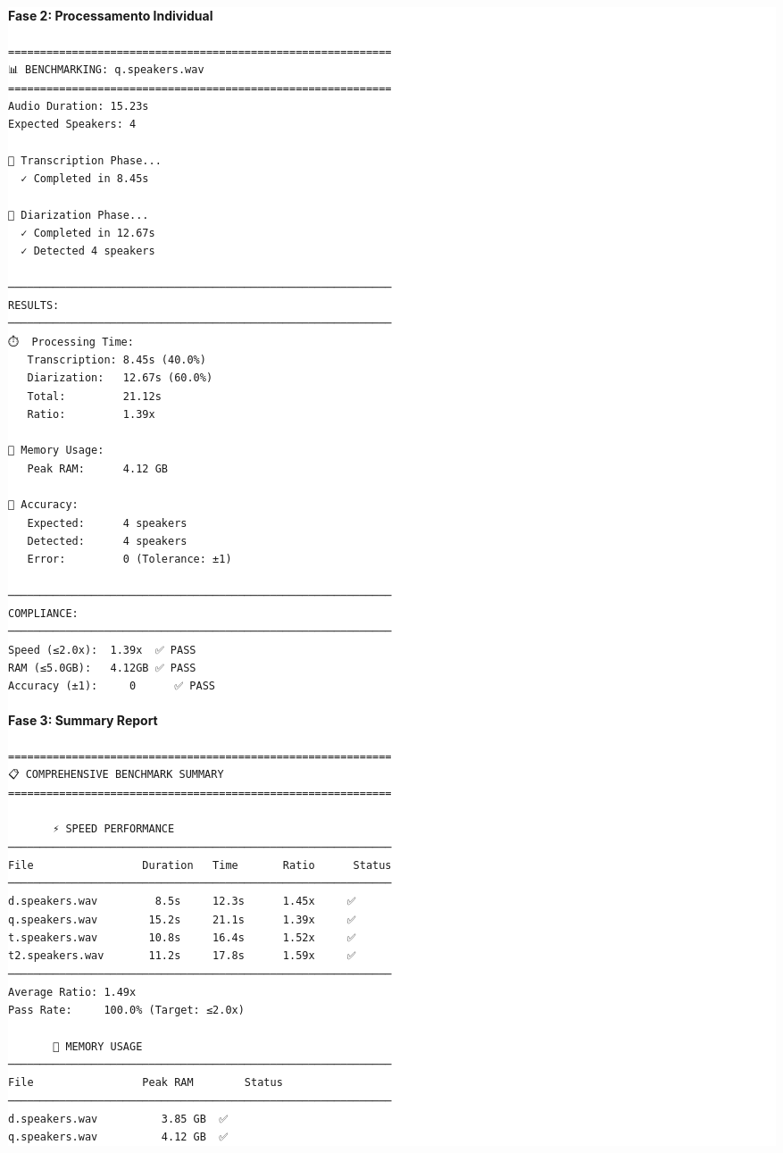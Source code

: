 #### **Fase 2: Processamento Individual**
```
============================================================
📊 BENCHMARKING: q.speakers.wav
============================================================
Audio Duration: 15.23s
Expected Speakers: 4

🎤 Transcription Phase...
  ✓ Completed in 8.45s

👥 Diarization Phase...
  ✓ Completed in 12.67s
  ✓ Detected 4 speakers

────────────────────────────────────────────────────────────
RESULTS:
────────────────────────────────────────────────────────────
⏱️  Processing Time:
   Transcription: 8.45s (40.0%)
   Diarization:   12.67s (60.0%)
   Total:         21.12s
   Ratio:         1.39x

💾 Memory Usage:
   Peak RAM:      4.12 GB

🎯 Accuracy:
   Expected:      4 speakers
   Detected:      4 speakers
   Error:         0 (Tolerance: ±1)

────────────────────────────────────────────────────────────
COMPLIANCE:
────────────────────────────────────────────────────────────
Speed (≤2.0x):  1.39x  ✅ PASS
RAM (≤5.0GB):   4.12GB ✅ PASS
Accuracy (±1):     0      ✅ PASS
```

#### **Fase 3: Summary Report**
```
============================================================
📋 COMPREHENSIVE BENCHMARK SUMMARY
============================================================

       ⚡ SPEED PERFORMANCE
────────────────────────────────────────────────────────────
File                 Duration   Time       Ratio      Status
────────────────────────────────────────────────────────────
d.speakers.wav         8.5s     12.3s      1.45x     ✅
q.speakers.wav        15.2s     21.1s      1.39x     ✅
t.speakers.wav        10.8s     16.4s      1.52x     ✅
t2.speakers.wav       11.2s     17.8s      1.59x     ✅
────────────────────────────────────────────────────────────
Average Ratio: 1.49x
Pass Rate:     100.0% (Target: ≤2.0x)

       💾 MEMORY USAGE
────────────────────────────────────────────────────────────
File                 Peak RAM        Status
────────────────────────────────────────────────────────────
d.speakers.wav          3.85 GB  ✅
q.speakers.wav          4.12 GB  ✅
```